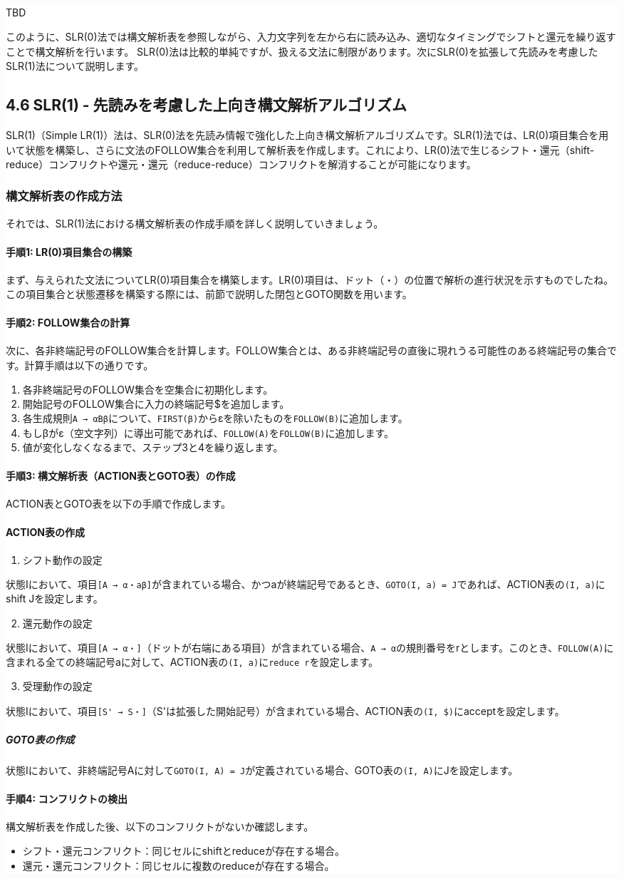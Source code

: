 TBD

このように、SLR(0)法では構文解析表を参照しながら、入力文字列を左から右に読み込み、適切なタイミングでシフトと還元を繰り返すことで構文解析を行います。
SLR(0)法は比較的単純ですが、扱える文法に制限があります。次にSLR(0)を拡張して先読みを考慮したSLR(1)法について説明します。

## 4.6 SLR(1) - 先読みを考慮した上向き構文解析アルゴリズム

SLR(1)（Simple LR(1)）法は、SLR(0)法を先読み情報で強化した上向き構文解析アルゴリズムです。SLR(1)法では、LR(0)項目集合を用いて状態を構築し、さらに文法のFOLLOW集合を利用して解析表を作成します。これにより、LR(0)法で生じるシフト・還元（shift-reduce）コンフリクトや還元・還元（reduce-reduce）コンフリクトを解消することが可能になります。

### 構文解析表の作成方法

それでは、SLR(1)法における構文解析表の作成手順を詳しく説明していきましょう。

#### 手順1: LR(0)項目集合の構築

まず、与えられた文法についてLR(0)項目集合を構築します。LR(0)項目は、ドット（・）の位置で解析の進行状況を示すものでしたね。この項目集合と状態遷移を構築する際には、前節で説明した閉包とGOTO関数を用います。

#### 手順2: FOLLOW集合の計算

次に、各非終端記号のFOLLOW集合を計算します。FOLLOW集合とは、ある非終端記号の直後に現れうる可能性のある終端記号の集合です。計算手順は以下の通りです。

1. 各非終端記号のFOLLOW集合を空集合に初期化します。
2. 開始記号のFOLLOW集合に入力の終端記号$を追加します。
3. 各生成規則`A → αBβ`について、`FIRST(β)`からεを除いたものを`FOLLOW(B)`に追加します。
4. もしβがε（空文字列）に導出可能であれば、`FOLLOW(A)`を`FOLLOW(B)`に追加します。
5. 値が変化しなくなるまで、ステップ3と4を繰り返します。

#### 手順3: 構文解析表（ACTION表とGOTO表）の作成

ACTION表とGOTO表を以下の手順で作成します。

#### ACTION表の作成

1. シフト動作の設定

状態Iにおいて、項目`[A → α・aβ]`が含まれている場合、かつaが終端記号であるとき、`GOTO(I, a) = J`であれば、ACTION表の`(I, a)`にshift Jを設定します。

2. 還元動作の設定

状態Iにおいて、項目`[A → α・]`（ドットが右端にある項目）が含まれている場合、`A → α`の規則番号をrとします。このとき、`FOLLOW(A)`に含まれる全ての終端記号aに対して、ACTION表の`(I, a)`に`reduce r`を設定します。

3. 受理動作の設定

状態Iにおいて、項目`[S' → S・]`（S'は拡張した開始記号）が含まれている場合、ACTION表の`(I, $)`にacceptを設定します。

##### GOTO表の作成

状態Iにおいて、非終端記号Aに対して`GOTO(I, A) = J`が定義されている場合、GOTO表の`(I, A)`にJを設定します。

#### 手順4: コンフリクトの検出

構文解析表を作成した後、以下のコンフリクトがないか確認します。

- シフト・還元コンフリクト：同じセルにshiftとreduceが存在する場合。
- 還元・還元コンフリクト：同じセルに複数のreduceが存在する場合。
